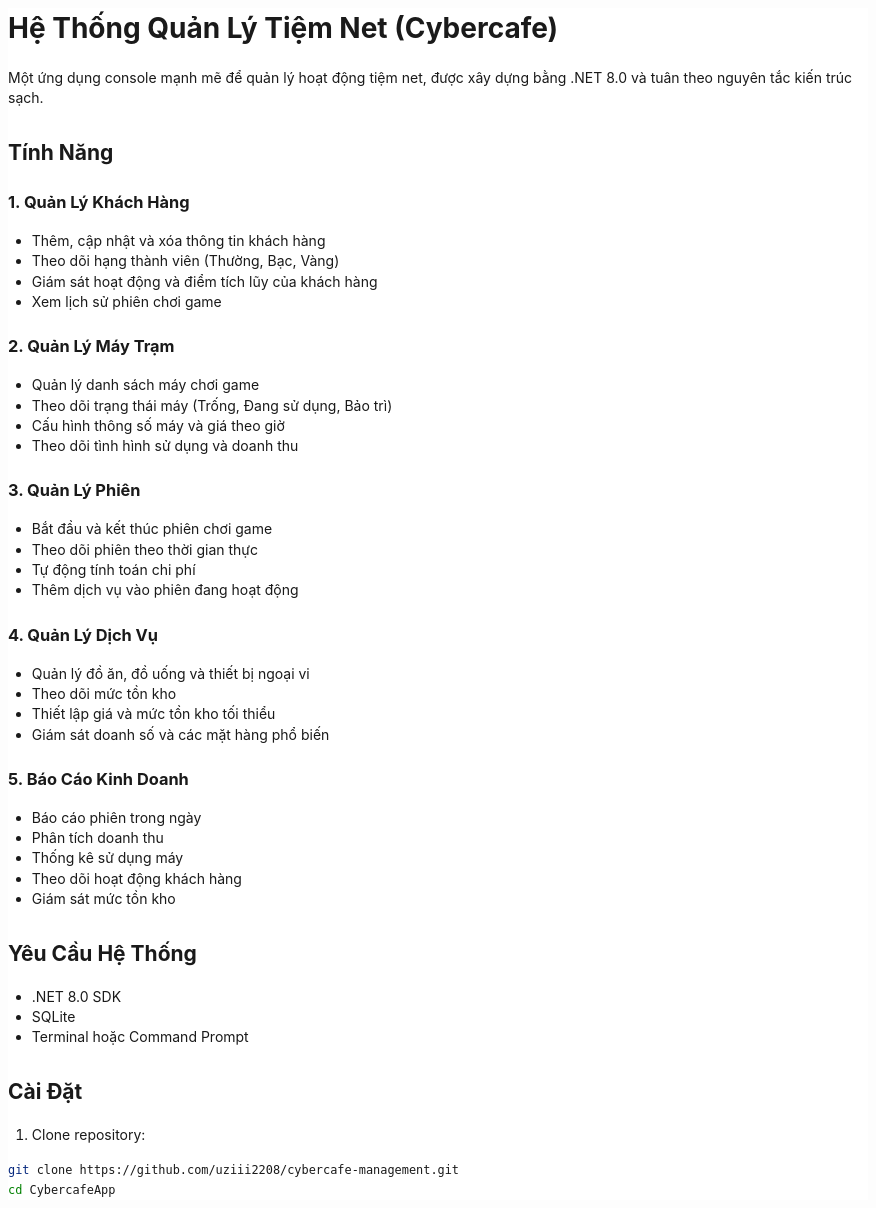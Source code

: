 # Hệ Thống Quản Lý Tiệm Net (Cybercafe)

Một ứng dụng console mạnh mẽ để quản lý hoạt động tiệm net, được xây dựng bằng .NET 8.0 và tuân theo nguyên tắc kiến trúc sạch.

## Tính Năng

### 1. Quản Lý Khách Hàng
- Thêm, cập nhật và xóa thông tin khách hàng
- Theo dõi hạng thành viên (Thường, Bạc, Vàng)
- Giám sát hoạt động và điểm tích lũy của khách hàng
- Xem lịch sử phiên chơi game

### 2. Quản Lý Máy Trạm
- Quản lý danh sách máy chơi game
- Theo dõi trạng thái máy (Trống, Đang sử dụng, Bảo trì)
- Cấu hình thông số máy và giá theo giờ
- Theo dõi tình hình sử dụng và doanh thu

### 3. Quản Lý Phiên
- Bắt đầu và kết thúc phiên chơi game
- Theo dõi phiên theo thời gian thực
- Tự động tính toán chi phí
- Thêm dịch vụ vào phiên đang hoạt động

### 4. Quản Lý Dịch Vụ
- Quản lý đồ ăn, đồ uống và thiết bị ngoại vi
- Theo dõi mức tồn kho
- Thiết lập giá và mức tồn kho tối thiểu
- Giám sát doanh số và các mặt hàng phổ biến

### 5. Báo Cáo Kinh Doanh
- Báo cáo phiên trong ngày
- Phân tích doanh thu
- Thống kê sử dụng máy
- Theo dõi hoạt động khách hàng
- Giám sát mức tồn kho

## Yêu Cầu Hệ Thống

- .NET 8.0 SDK
- SQLite
- Terminal hoặc Command Prompt

## Cài Đặt

1. Clone repository:
```bash
git clone https://github.com/uziii2208/cybercafe-management.git
cd CybercafeApp
```

